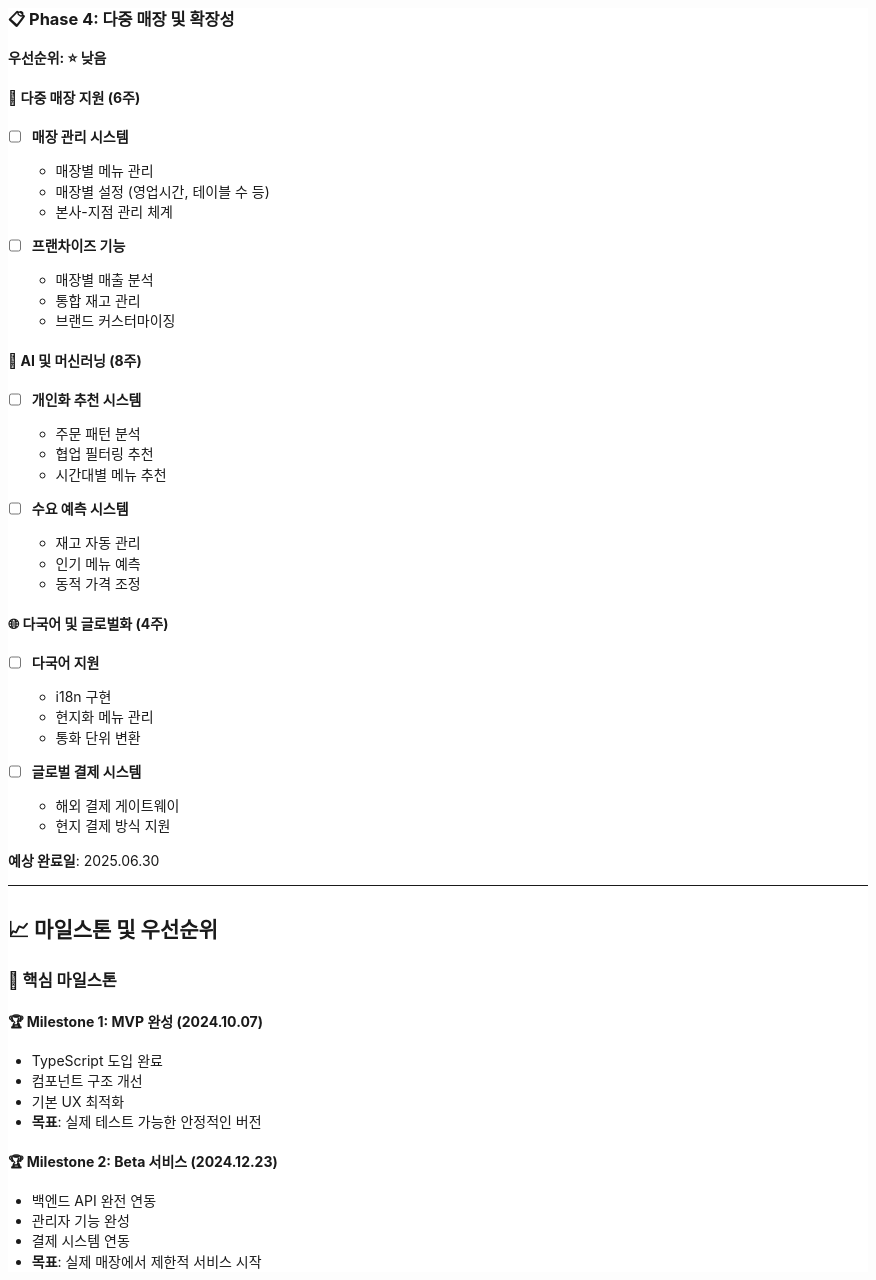 ### 📋 Phase 4: 다중 매장 및 확장성
**우선순위: ⭐ 낮음**

#### 🏢 다중 매장 지원 (6주)
- [ ] **매장 관리 시스템**
  - 매장별 메뉴 관리
  - 매장별 설정 (영업시간, 테이블 수 등)
  - 본사-지점 관리 체계

- [ ] **프랜차이즈 기능**
  - 매장별 매출 분석
  - 통합 재고 관리
  - 브랜드 커스터마이징

#### 🤖 AI 및 머신러닝 (8주)
- [ ] **개인화 추천 시스템**
  - 주문 패턴 분석
  - 협업 필터링 추천
  - 시간대별 메뉴 추천

- [ ] **수요 예측 시스템**
  - 재고 자동 관리
  - 인기 메뉴 예측
  - 동적 가격 조정

#### 🌐 다국어 및 글로벌화 (4주)
- [ ] **다국어 지원**
  - i18n 구현
  - 현지화 메뉴 관리
  - 통화 단위 변환

- [ ] **글로벌 결제 시스템**
  - 해외 결제 게이트웨이
  - 현지 결제 방식 지원

**예상 완료일**: 2025.06.30

---

## 📈 마일스톤 및 우선순위

### 🎯 핵심 마일스톤

#### 🏆 Milestone 1: MVP 완성 (2024.10.07)
- TypeScript 도입 완료
- 컴포넌트 구조 개선
- 기본 UX 최적화
- **목표**: 실제 테스트 가능한 안정적인 버전

#### 🏆 Milestone 2: Beta 서비스 (2024.12.23)
- 백엔드 API 완전 연동
- 관리자 기능 완성
- 결제 시스템 연동
- **목표**: 실제 매장에서 제한적 서비스 시작
